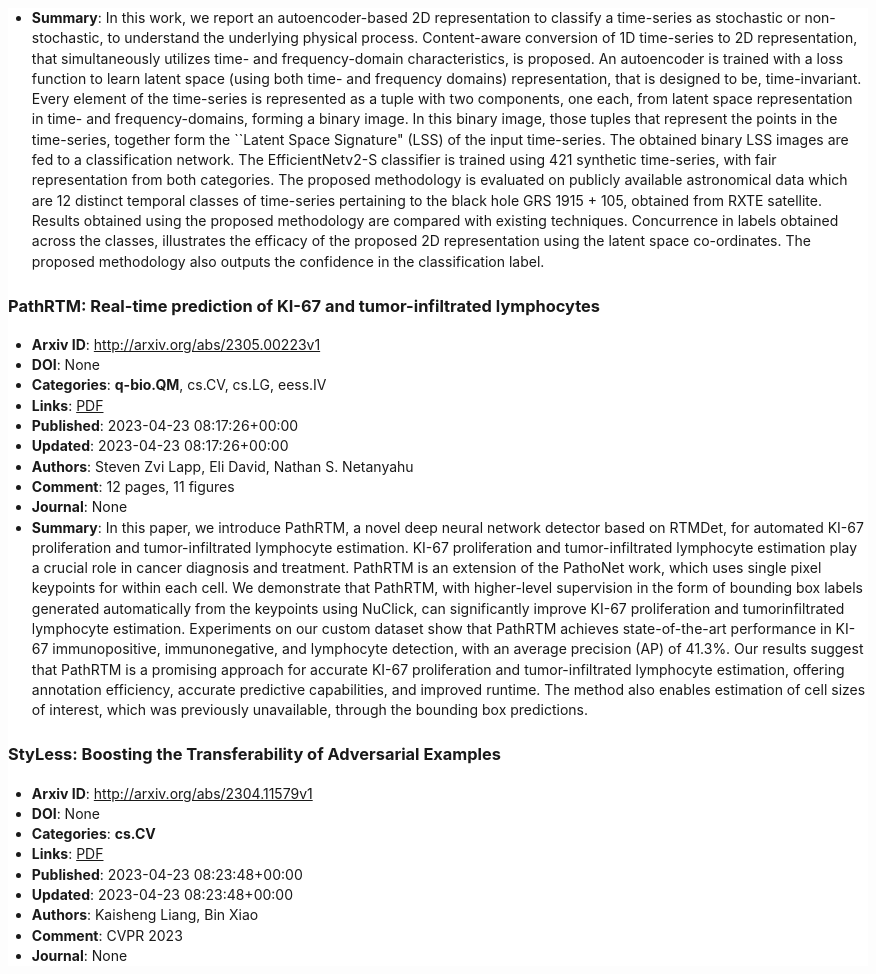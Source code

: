 - **Summary**: In this work, we report an autoencoder-based 2D representation to classify a time-series as stochastic or non-stochastic, to understand the underlying physical process. Content-aware conversion of 1D time-series to 2D representation, that simultaneously utilizes time- and frequency-domain characteristics, is proposed. An autoencoder is trained with a loss function to learn latent space (using both time- and frequency domains) representation, that is designed to be, time-invariant. Every element of the time-series is represented as a tuple with two components, one each, from latent space representation in time- and frequency-domains, forming a binary image. In this binary image, those tuples that represent the points in the time-series, together form the ``Latent Space Signature" (LSS) of the input time-series. The obtained binary LSS images are fed to a classification network. The EfficientNetv2-S classifier is trained using 421 synthetic time-series, with fair representation from both categories. The proposed methodology is evaluated on publicly available astronomical data which are 12 distinct temporal classes of time-series pertaining to the black hole GRS 1915 + 105, obtained from RXTE satellite. Results obtained using the proposed methodology are compared with existing techniques. Concurrence in labels obtained across the classes, illustrates the efficacy of the proposed 2D representation using the latent space co-ordinates. The proposed methodology also outputs the confidence in the classification label.



### PathRTM: Real-time prediction of KI-67 and tumor-infiltrated lymphocytes
- **Arxiv ID**: http://arxiv.org/abs/2305.00223v1
- **DOI**: None
- **Categories**: **q-bio.QM**, cs.CV, cs.LG, eess.IV
- **Links**: [PDF](http://arxiv.org/pdf/2305.00223v1)
- **Published**: 2023-04-23 08:17:26+00:00
- **Updated**: 2023-04-23 08:17:26+00:00
- **Authors**: Steven Zvi Lapp, Eli David, Nathan S. Netanyahu
- **Comment**: 12 pages, 11 figures
- **Journal**: None
- **Summary**: In this paper, we introduce PathRTM, a novel deep neural network detector based on RTMDet, for automated KI-67 proliferation and tumor-infiltrated lymphocyte estimation. KI-67 proliferation and tumor-infiltrated lymphocyte estimation play a crucial role in cancer diagnosis and treatment. PathRTM is an extension of the PathoNet work, which uses single pixel keypoints for within each cell. We demonstrate that PathRTM, with higher-level supervision in the form of bounding box labels generated automatically from the keypoints using NuClick, can significantly improve KI-67 proliferation and tumorinfiltrated lymphocyte estimation. Experiments on our custom dataset show that PathRTM achieves state-of-the-art performance in KI-67 immunopositive, immunonegative, and lymphocyte detection, with an average precision (AP) of 41.3%. Our results suggest that PathRTM is a promising approach for accurate KI-67 proliferation and tumor-infiltrated lymphocyte estimation, offering annotation efficiency, accurate predictive capabilities, and improved runtime. The method also enables estimation of cell sizes of interest, which was previously unavailable, through the bounding box predictions.



### StyLess: Boosting the Transferability of Adversarial Examples
- **Arxiv ID**: http://arxiv.org/abs/2304.11579v1
- **DOI**: None
- **Categories**: **cs.CV**
- **Links**: [PDF](http://arxiv.org/pdf/2304.11579v1)
- **Published**: 2023-04-23 08:23:48+00:00
- **Updated**: 2023-04-23 08:23:48+00:00
- **Authors**: Kaisheng Liang, Bin Xiao
- **Comment**: CVPR 2023
- **Journal**: None